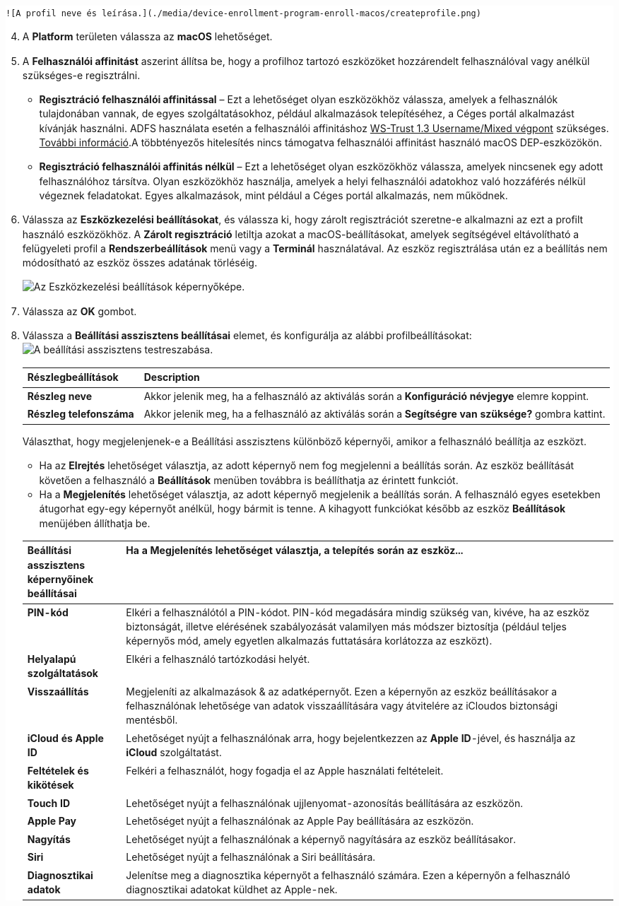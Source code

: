     ![A profil neve és leírása.](./media/device-enrollment-program-enroll-macos/createprofile.png)

4. A **Platform** területen válassza az **macOS** lehetőséget.

5. A **Felhasználói affinitást** aszerint állítsa be, hogy a profilhoz tartozó eszközöket hozzárendelt felhasználóval vagy anélkül szükséges-e regisztrálni.
    - **Regisztráció felhasználói affinitással** – Ezt a lehetőséget olyan eszközökhöz válassza, amelyek a felhasználók tulajdonában vannak, de egyes szolgáltatásokhoz, például alkalmazások telepítéséhez, a Céges portál alkalmazást kívánják használni. ADFS használata esetén a felhasználói affinitáshoz [WS-Trust 1.3 Username/Mixed végpont](https://technet.microsoft.com/library/adfs2-help-endpoints) szükséges. [További információ](https://technet.microsoft.com/itpro/powershell/windows/adfs/get-adfsendpoint).A többtényezős hitelesítés nincs támogatva felhasználói affinitást használó macOS DEP-eszközökön.

    - **Regisztráció felhasználói affinitás nélkül** – Ezt a lehetőséget olyan eszközökhöz válassza, amelyek nincsenek egy adott felhasználóhoz társítva. Olyan eszközökhöz használja, amelyek a helyi felhasználói adatokhoz való hozzáférés nélkül végeznek feladatokat. Egyes alkalmazások, mint például a Céges portál alkalmazás, nem működnek.

6. Válassza az **Eszközkezelési beállításokat**, és válassza ki, hogy zárolt regisztrációt szeretne-e alkalmazni az ezt a profilt használó eszközökhöz. A **Zárolt regisztráció** letiltja azokat a macOS-beállításokat, amelyek segítségével eltávolítható a felügyeleti profil a **Rendszerbeállítások** menü vagy a **Terminál** használatával. Az eszköz regisztrálása után ez a beállítás nem módosítható az eszköz összes adatának törléséig.

    ![Az Eszközkezelési beállítások képernyőképe.](./media/device-enrollment-program-enroll-macos/devicemanagementsettingsblade-macos.png)

7. Válassza az **OK** gombot.

8. Válassza a **Beállítási asszisztens beállításai** elemet, és konfigurálja az alábbi profilbeállításokat:  ![A beállítási asszisztens testreszabása.](./media/device-enrollment-program-enroll-macos/setupassistantcustom-macos.png)

    | Részlegbeállítások | Description |
    |---|---|
    | <strong>Részleg neve</strong> | Akkor jelenik meg, ha a felhasználó az aktiválás során a <strong>Konfiguráció névjegye</strong> elemre koppint. |
    | <strong>Részleg telefonszáma</strong> | Akkor jelenik meg, ha a felhasználó az aktiválás során a <strong>Segítségre van szüksége?</strong> gombra kattint. |

    Választhat, hogy megjelenjenek-e a Beállítási asszisztens különböző képernyői, amikor a felhasználó beállítja az eszközt.
    - Ha az **Elrejtés** lehetőséget választja, az adott képernyő nem fog megjelenni a beállítás során. Az eszköz beállítását követően a felhasználó a **Beállítások** menüben továbbra is beállíthatja az érintett funkciót.
    - Ha a **Megjelenítés** lehetőséget választja, az adott képernyő megjelenik a beállítás során. A felhasználó egyes esetekben átugorhat egy-egy képernyőt anélkül, hogy bármit is tenne. A kihagyott funkciókat később az eszköz **Beállítások** menüjében állíthatja be. 

    | Beállítási asszisztens képernyőinek beállításai | Ha a **Megjelenítés** lehetőséget választja, a telepítés során az eszköz... |
    |------------------------------------------|------------------------------------------|
    | <strong>PIN-kód</strong> | Elkéri a felhasználótól a PIN-kódot. PIN-kód megadására mindig szükség van, kivéve, ha az eszköz biztonságát, illetve elérésének szabályozását valamilyen más módszer biztosítja (például teljes képernyős mód, amely egyetlen alkalmazás futtatására korlátozza az eszközt). |
    | <strong>Helyalapú szolgáltatások</strong> | Elkéri a felhasználó tartózkodási helyét. |
    | <strong>Visszaállítás</strong> | Megjeleníti az alkalmazások & az adatképernyőt. Ezen a képernyőn az eszköz beállításakor a felhasználónak lehetősége van adatok visszaállítására vagy átvitelére az iCloudos biztonsági mentésből. |
    | <strong>iCloud és Apple ID</strong> | Lehetőséget nyújt a felhasználónak arra, hogy bejelentkezzen az **Apple ID**-jével, és használja az **iCloud** szolgáltatást.                         |
    | <strong>Feltételek és kikötések</strong> | Felkéri a felhasználót, hogy fogadja el az Apple használati feltételeit. |
    | <strong>Touch ID</strong> | Lehetőséget nyújt a felhasználónak ujjlenyomat-azonosítás beállítására az eszközön. |
    | <strong>Apple Pay</strong> | Lehetőséget nyújt a felhasználónak az Apple Pay beállítására az eszközön. |
    | <strong>Nagyítás</strong> | Lehetőséget nyújt a felhasználónak a képernyő nagyítására az eszköz beállításakor. |
    | <strong>Siri</strong> | Lehetőséget nyújt a felhasználónak a Siri beállítására. |
    | <strong>Diagnosztikai adatok</strong> | Jelenítse meg a diagnosztika képernyőt a felhasználó számára. Ezen a képernyőn a felhasználó diagnosztikai adatokat küldhet az Apple-nek. |